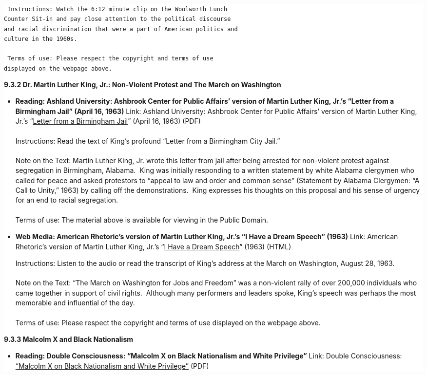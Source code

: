      Instructions: Watch the 6:12 minute clip on the Woolworth Lunch
    Counter Sit-in and pay close attention to the political discourse
    and racial discrimination that were a part of American politics and
    culture in the 1960s.  
        
     Terms of use: Please respect the copyright and terms of use
    displayed on the webpage above.

**9.3.2 Dr. Martin Luther King, Jr.: Non-Violent Protest and The March
on Washington** <span id="9.3.2"></span> 
-   **Reading: Ashland University: Ashbrook Center for Public Affairs’
    version of Martin Luther King, Jr.’s “Letter from a Birmingham Jail”
    (April 16, 1963)**
    Link: Ashland University: Ashbrook Center for Public Affairs’
    version of Martin Luther King, Jr.’s “[Letter from a Birmingham
    Jail](/site/wp-content/uploads/2010/11/Letter-From-Birmingham-City-Jail.pdf)”
    (April 16, 1963) (PDF)  
        
     Instructions: Read the text of King’s profound “Letter from a
    Birmingham City Jail.”  
        
     Note on the Text: Martin Luther King, Jr. wrote this letter from
    jail after being arrested for non-violent protest against
    segregation in Birmingham, Alabama.  King was initially responding
    to a written statement by white Alabama clergymen who called for
    peace and asked protestors to “appeal to law and order and common
    sense” (Statement by Alabama Clergymen: “A Call to Unity,” 1963) by
    calling off the demonstrations.  King expresses his thoughts on this
    proposal and his sense of urgency for an end to racial
    segregation.  
        
     Terms of use: The material above is available for viewing in the
    Public Domain.

-   **Web Media: American Rhetoric’s version of Martin Luther King,
    Jr.’s “I Have a Dream Speech” (1963)**
    Link: American Rhetoric’s version of Martin Luther King, Jr.’s “[I
    Have a Dream
    Speech](http://www.americanrhetoric.com/speeches/mlkihaveadream.htm)”
    (1963) (HTML)  
      
     Instructions: Listen to the audio or read the transcript of King’s
    address at the March on Washington, August 28, 1963.  
        
     Note on the Text: “The March on Washington for Jobs and Freedom”
    was a non-violent rally of over 200,000 individuals who came
    together in support of civil rights.  Although many performers and
    leaders spoke, King’s speech was perhaps the most memorable and
    influential of the day.   
        
     Terms of use: Please respect the copyright and terms of use
    displayed on the webpage above.

**9.3.3 Malcolm X and Black Nationalism** <span id="9.3.3"></span> 
-   **Reading: Double Consciousness: “Malcolm X on Black Nationalism and
    White Privilege”**
    Link: Double Consciousness: [“Malcolm X on Black Nationalism and
    White
    Privilege”](https://resources.saylor.org/wwwresources/archived/site/wp-content/uploads/2013/04/POLSC301-9.3.3-MalcolmXOnBlackNationalismAndWhitePrivilege.pdf) (PDF)
       